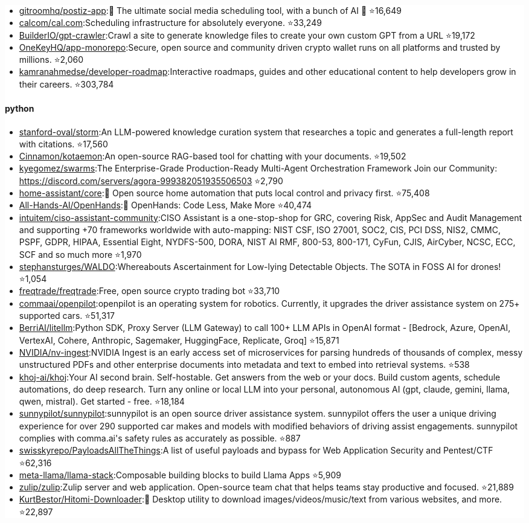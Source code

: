 * [gitroomhq/postiz-app](https://github.com/gitroomhq/postiz-app):📨 The ultimate social media scheduling tool, with a bunch of AI 🤖 ⭐16,649
* [calcom/cal.com](https://github.com/calcom/cal.com):Scheduling infrastructure for absolutely everyone. ⭐33,249
* [BuilderIO/gpt-crawler](https://github.com/BuilderIO/gpt-crawler):Crawl a site to generate knowledge files to create your own custom GPT from a URL ⭐19,172
* [OneKeyHQ/app-monorepo](https://github.com/OneKeyHQ/app-monorepo):Secure, open source and community driven crypto wallet runs on all platforms and trusted by millions. ⭐2,060
* [kamranahmedse/developer-roadmap](https://github.com/kamranahmedse/developer-roadmap):Interactive roadmaps, guides and other educational content to help developers grow in their careers. ⭐303,784

#### python
* [stanford-oval/storm](https://github.com/stanford-oval/storm):An LLM-powered knowledge curation system that researches a topic and generates a full-length report with citations. ⭐17,560
* [Cinnamon/kotaemon](https://github.com/Cinnamon/kotaemon):An open-source RAG-based tool for chatting with your documents. ⭐19,502
* [kyegomez/swarms](https://github.com/kyegomez/swarms):The Enterprise-Grade Production-Ready Multi-Agent Orchestration Framework Join our Community: https://discord.com/servers/agora-999382051935506503 ⭐2,790
* [home-assistant/core](https://github.com/home-assistant/core):🏡 Open source home automation that puts local control and privacy first. ⭐75,408
* [All-Hands-AI/OpenHands](https://github.com/All-Hands-AI/OpenHands):🙌 OpenHands: Code Less, Make More ⭐40,474
* [intuitem/ciso-assistant-community](https://github.com/intuitem/ciso-assistant-community):CISO Assistant is a one-stop-shop for GRC, covering Risk, AppSec and Audit Management and supporting +70 frameworks worldwide with auto-mapping: NIST CSF, ISO 27001, SOC2, CIS, PCI DSS, NIS2, CMMC, PSPF, GDPR, HIPAA, Essential Eight, NYDFS-500, DORA, NIST AI RMF, 800-53, 800-171, CyFun, CJIS, AirCyber, NCSC, ECC, SCF and so much more ⭐1,970
* [stephansturges/WALDO](https://github.com/stephansturges/WALDO):Whereabouts Ascertainment for Low-lying Detectable Objects. The SOTA in FOSS AI for drones! ⭐1,054
* [freqtrade/freqtrade](https://github.com/freqtrade/freqtrade):Free, open source crypto trading bot ⭐33,710
* [commaai/openpilot](https://github.com/commaai/openpilot):openpilot is an operating system for robotics. Currently, it upgrades the driver assistance system on 275+ supported cars. ⭐51,317
* [BerriAI/litellm](https://github.com/BerriAI/litellm):Python SDK, Proxy Server (LLM Gateway) to call 100+ LLM APIs in OpenAI format - [Bedrock, Azure, OpenAI, VertexAI, Cohere, Anthropic, Sagemaker, HuggingFace, Replicate, Groq] ⭐15,871
* [NVIDIA/nv-ingest](https://github.com/NVIDIA/nv-ingest):NVIDIA Ingest is an early access set of microservices for parsing hundreds of thousands of complex, messy unstructured PDFs and other enterprise documents into metadata and text to embed into retrieval systems. ⭐538
* [khoj-ai/khoj](https://github.com/khoj-ai/khoj):Your AI second brain. Self-hostable. Get answers from the web or your docs. Build custom agents, schedule automations, do deep research. Turn any online or local LLM into your personal, autonomous AI (gpt, claude, gemini, llama, qwen, mistral). Get started - free. ⭐18,184
* [sunnypilot/sunnypilot](https://github.com/sunnypilot/sunnypilot):sunnypilot is an open source driver assistance system. sunnypilot offers the user a unique driving experience for over 290 supported car makes and models with modified behaviors of driving assist engagements. sunnypilot complies with comma.ai's safety rules as accurately as possible. ⭐887
* [swisskyrepo/PayloadsAllTheThings](https://github.com/swisskyrepo/PayloadsAllTheThings):A list of useful payloads and bypass for Web Application Security and Pentest/CTF ⭐62,316
* [meta-llama/llama-stack](https://github.com/meta-llama/llama-stack):Composable building blocks to build Llama Apps ⭐5,909
* [zulip/zulip](https://github.com/zulip/zulip):Zulip server and web application. Open-source team chat that helps teams stay productive and focused. ⭐21,889
* [KurtBestor/Hitomi-Downloader](https://github.com/KurtBestor/Hitomi-Downloader):🍰 Desktop utility to download images/videos/music/text from various websites, and more. ⭐22,897
